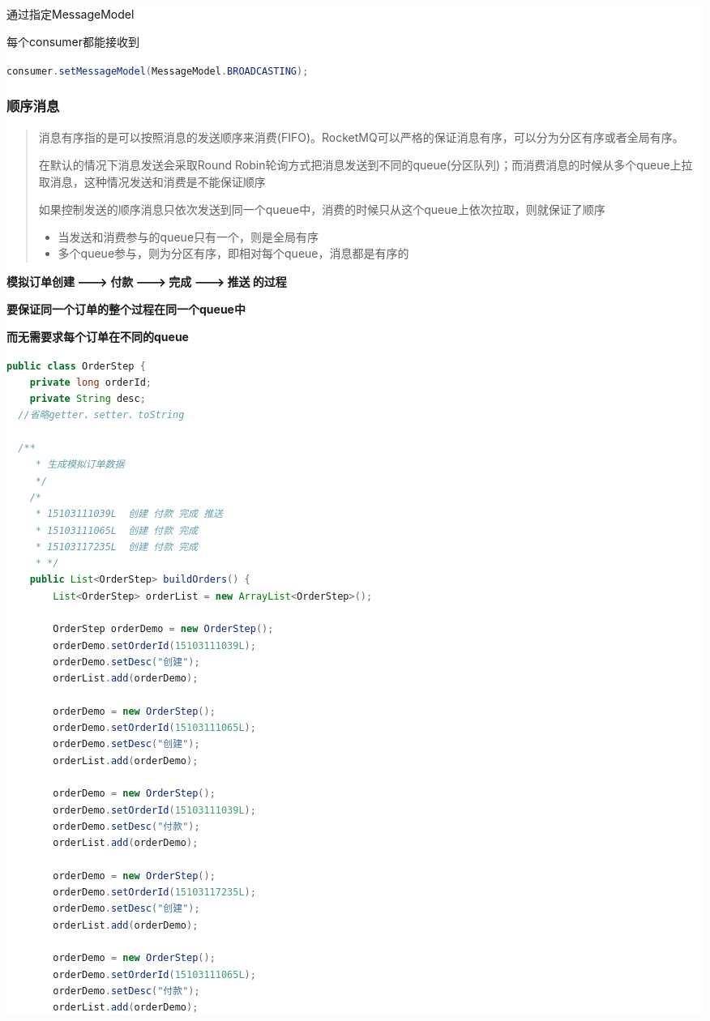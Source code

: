 通过指定MessageModel

每个consumer都能接收到

```java
consumer.setMessageModel(MessageModel.BROADCASTING);
```

### 顺序消息

> 消息有序指的是可以按照消息的发送顺序来消费(FIFO)。RocketMQ可以严格的保证消息有序，可以分为分区有序或者全局有序。
>
> 在默认的情况下消息发送会采取Round Robin轮询方式把消息发送到不同的queue(分区队列)；而消费消息的时候从多个queue上拉取消息，这种情况发送和消费是不能保证顺序
>
> 如果控制发送的顺序消息只依次发送到同一个queue中，消费的时候只从这个queue上依次拉取，则就保证了顺序
>
> - 当发送和消费参与的queue只有一个，则是全局有序
> - 多个queue参与，则为分区有序，即相对每个queue，消息都是有序的

**模拟订单创建 ---> 付款 ---> 完成 ---> 推送 的过程** 

**要保证同一个订单的整个过程在同一个queue中**

**而无需要求每个订单在不同的queue**

```java
public class OrderStep {
	private long orderId;
	private String desc;
  //省略getter、setter、toString
  
  /**
	 * 生成模拟订单数据
	 */
	/*
	 * 15103111039L  创建 付款 完成 推送
	 * 15103111065L  创建 付款 完成
	 * 15103117235L  创建 付款 完成
	 * */
	public List<OrderStep> buildOrders() {
		List<OrderStep> orderList = new ArrayList<OrderStep>();

		OrderStep orderDemo = new OrderStep();
		orderDemo.setOrderId(15103111039L);
		orderDemo.setDesc("创建");
		orderList.add(orderDemo);

		orderDemo = new OrderStep();
		orderDemo.setOrderId(15103111065L);
		orderDemo.setDesc("创建");
		orderList.add(orderDemo);

		orderDemo = new OrderStep();
		orderDemo.setOrderId(15103111039L);
		orderDemo.setDesc("付款");
		orderList.add(orderDemo);

		orderDemo = new OrderStep();
		orderDemo.setOrderId(15103117235L);
		orderDemo.setDesc("创建");
		orderList.add(orderDemo);

		orderDemo = new OrderStep();
		orderDemo.setOrderId(15103111065L);
		orderDemo.setDesc("付款");
		orderList.add(orderDemo);

```